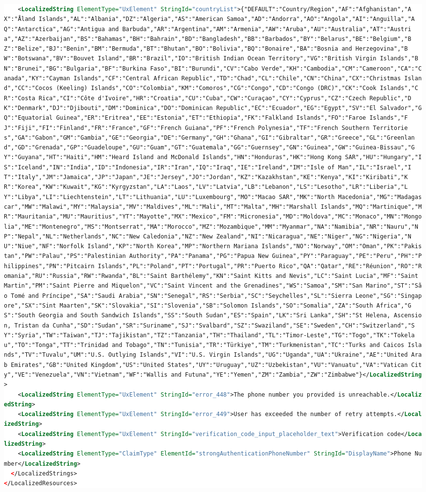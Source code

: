 ```xml
    <LocalizedString ElementType="UxElement" StringId="countryList">{"DEFAULT":"Country/Region","AF":"Afghanistan","AX":"Åland Islands","AL":"Albania","DZ":"Algeria","AS":"American Samoa","AD":"Andorra","AO":"Angola","AI":"Anguilla","AQ":"Antarctica","AG":"Antigua and Barbuda","AR":"Argentina","AM":"Armenia","AW":"Aruba","AU":"Australia","AT":"Austria","AZ":"Azerbaijan","BS":"Bahamas","BH":"Bahrain","BD":"Bangladesh","BB":"Barbados","BY":"Belarus","BE":"Belgium","BZ":"Belize","BJ":"Benin","BM":"Bermuda","BT":"Bhutan","BO":"Bolivia","BQ":"Bonaire","BA":"Bosnia and Herzegovina","BW":"Botswana","BV":"Bouvet Island","BR":"Brazil","IO":"British Indian Ocean Territory","VG":"British Virgin Islands","BN":"Brunei","BG":"Bulgaria","BF":"Burkina Faso","BI":"Burundi","CV":"Cabo Verde","KH":"Cambodia","CM":"Cameroon","CA":"Canada","KY":"Cayman Islands","CF":"Central African Republic","TD":"Chad","CL":"Chile","CN":"China","CX":"Christmas Island","CC":"Cocos (Keeling) Islands","CO":"Colombia","KM":"Comoros","CG":"Congo","CD":"Congo (DRC)","CK":"Cook Islands","CR":"Costa Rica","CI":"Côte d'Ivoire","HR":"Croatia","CU":"Cuba","CW":"Curaçao","CY":"Cyprus","CZ":"Czech Republic","DK":"Denmark","DJ":"Djibouti","DM":"Dominica","DO":"Dominican Republic","EC":"Ecuador","EG":"Egypt","SV":"El Salvador","GQ":"Equatorial Guinea","ER":"Eritrea","EE":"Estonia","ET":"Ethiopia","FK":"Falkland Islands","FO":"Faroe Islands","FJ":"Fiji","FI":"Finland","FR":"France","GF":"French Guiana","PF":"French Polynesia","TF":"French Southern Territories","GA":"Gabon","GM":"Gambia","GE":"Georgia","DE":"Germany","GH":"Ghana","GI":"Gibraltar","GR":"Greece","GL":"Greenland","GD":"Grenada","GP":"Guadeloupe","GU":"Guam","GT":"Guatemala","GG":"Guernsey","GN":"Guinea","GW":"Guinea-Bissau","GY":"Guyana","HT":"Haiti","HM":"Heard Island and McDonald Islands","HN":"Honduras","HK":"Hong Kong SAR","HU":"Hungary","IS":"Iceland","IN":"India","ID":"Indonesia","IR":"Iran","IQ":"Iraq","IE":"Ireland","IM":"Isle of Man","IL":"Israel","IT":"Italy","JM":"Jamaica","JP":"Japan","JE":"Jersey","JO":"Jordan","KZ":"Kazakhstan","KE":"Kenya","KI":"Kiribati","KR":"Korea","KW":"Kuwait","KG":"Kyrgyzstan","LA":"Laos","LV":"Latvia","LB":"Lebanon","LS":"Lesotho","LR":"Liberia","LY":"Libya","LI":"Liechtenstein","LT":"Lithuania","LU":"Luxembourg","MO":"Macao SAR","MK":"North Macedonia","MG":"Madagascar","MW":"Malawi","MY":"Malaysia","MV":"Maldives","ML":"Mali","MT":"Malta","MH":"Marshall Islands","MQ":"Martinique","MR":"Mauritania","MU":"Mauritius","YT":"Mayotte","MX":"Mexico","FM":"Micronesia","MD":"Moldova","MC":"Monaco","MN":"Mongolia","ME":"Montenegro","MS":"Montserrat","MA":"Morocco","MZ":"Mozambique","MM":"Myanmar","NA":"Namibia","NR":"Nauru","NP":"Nepal","NL":"Netherlands","NC":"New Caledonia","NZ":"New Zealand","NI":"Nicaragua","NE":"Niger","NG":"Nigeria","NU":"Niue","NF":"Norfolk Island","KP":"North Korea","MP":"Northern Mariana Islands","NO":"Norway","OM":"Oman","PK":"Pakistan","PW":"Palau","PS":"Palestinian Authority","PA":"Panama","PG":"Papua New Guinea","PY":"Paraguay","PE":"Peru","PH":"Philippines","PN":"Pitcairn Islands","PL":"Poland","PT":"Portugal","PR":"Puerto Rico","QA":"Qatar","RE":"Réunion","RO":"Romania","RU":"Russia","RW":"Rwanda","BL":"Saint Barthélemy","KN":"Saint Kitts and Nevis","LC":"Saint Lucia","MF":"Saint Martin","PM":"Saint Pierre and Miquelon","VC":"Saint Vincent and the Grenadines","WS":"Samoa","SM":"San Marino","ST":"São Tomé and Príncipe","SA":"Saudi Arabia","SN":"Senegal","RS":"Serbia","SC":"Seychelles","SL":"Sierra Leone","SG":"Singapore","SX":"Sint Maarten","SK":"Slovakia","SI":"Slovenia","SB":"Solomon Islands","SO":"Somalia","ZA":"South Africa","GS":"South Georgia and South Sandwich Islands","SS":"South Sudan","ES":"Spain","LK":"Sri Lanka","SH":"St Helena, Ascension, Tristan da Cunha","SD":"Sudan","SR":"Suriname","SJ":"Svalbard","SZ":"Swaziland","SE":"Sweden","CH":"Switzerland","SY":"Syria","TW":"Taiwan","TJ":"Tajikistan","TZ":"Tanzania","TH":"Thailand","TL":"Timor-Leste","TG":"Togo","TK":"Tokelau","TO":"Tonga","TT":"Trinidad and Tobago","TN":"Tunisia","TR":"Türkiye","TM":"Turkmenistan","TC":"Turks and Caicos Islands","TV":"Tuvalu","UM":"U.S. Outlying Islands","VI":"U.S. Virgin Islands","UG":"Uganda","UA":"Ukraine","AE":"United Arab Emirates","GB":"United Kingdom","US":"United States","UY":"Uruguay","UZ":"Uzbekistan","VU":"Vanuatu","VA":"Vatican City","VE":"Venezuela","VN":"Vietnam","WF":"Wallis and Futuna","YE":"Yemen","ZM":"Zambia","ZW":"Zimbabwe"}</LocalizedString>
    <LocalizedString ElementType="UxElement" StringId="error_448">The phone number you provided is unreachable.</LocalizedString>
    <LocalizedString ElementType="UxElement" StringId="error_449">User has exceeded the number of retry attempts.</LocalizedString>
    <LocalizedString ElementType="UxElement" StringId="verification_code_input_placeholder_text">Verification code</LocalizedString>
    <LocalizedString ElementType="ClaimType" ElementId="strongAuthenticationPhoneNumber" StringId="DisplayName">Phone Number</LocalizedString>
  </LocalizedStrings>
</LocalizedResources>

```
